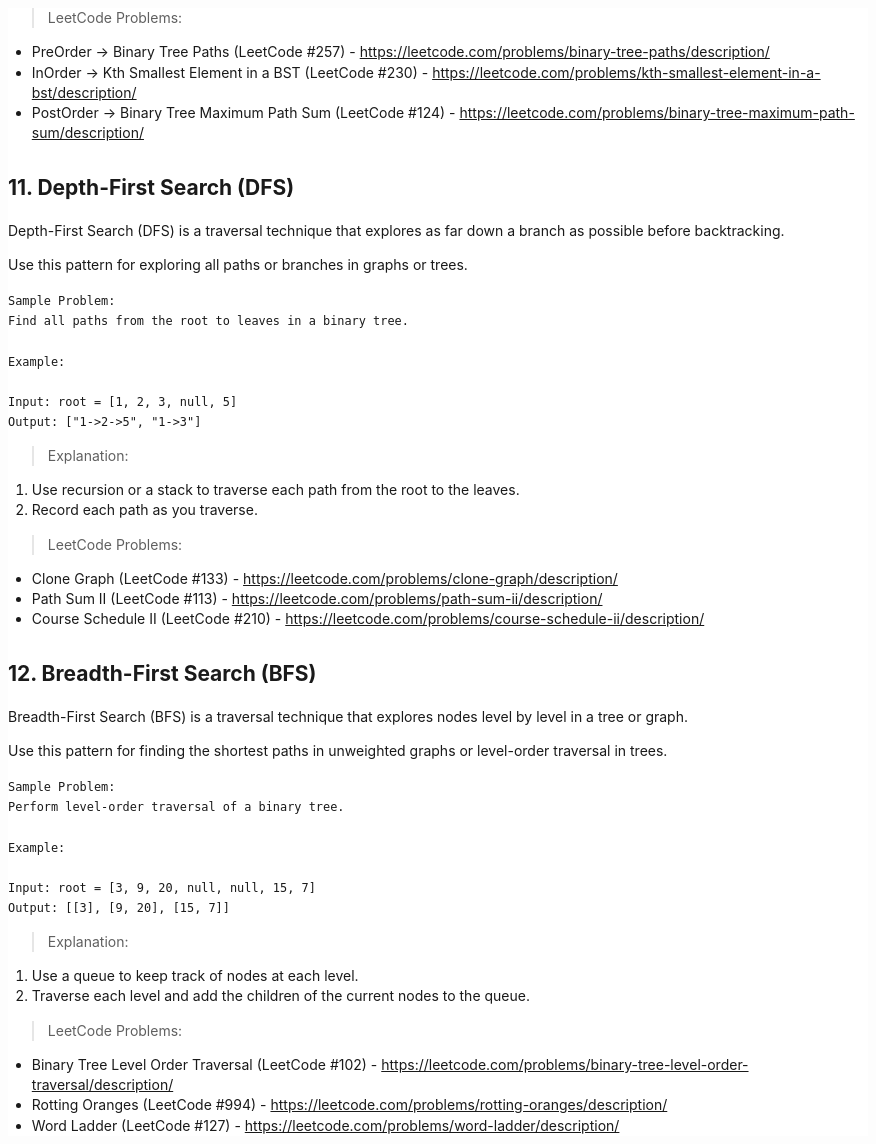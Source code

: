 > LeetCode Problems:
- PreOrder → Binary Tree Paths (LeetCode #257) - https://leetcode.com/problems/binary-tree-paths/description/
- InOrder → Kth Smallest Element in a BST (LeetCode #230) - https://leetcode.com/problems/kth-smallest-element-in-a-bst/description/
- PostOrder → Binary Tree Maximum Path Sum (LeetCode #124) - https://leetcode.com/problems/binary-tree-maximum-path-sum/description/



## 11. Depth-First Search (DFS)
Depth-First Search (DFS) is a traversal technique that explores as far down a branch as possible before backtracking.

Use this pattern for exploring all paths or branches in graphs or trees.

    Sample Problem:
    Find all paths from the root to leaves in a binary tree.

    Example:

    Input: root = [1, 2, 3, null, 5]
    Output: ["1->2->5", "1->3"]

> Explanation:
1. Use recursion or a stack to traverse each path from the root to the leaves.
2. Record each path as you traverse.

> LeetCode Problems:
- Clone Graph (LeetCode #133) - https://leetcode.com/problems/clone-graph/description/
- Path Sum II (LeetCode #113) - https://leetcode.com/problems/path-sum-ii/description/
- Course Schedule II (LeetCode #210) - https://leetcode.com/problems/course-schedule-ii/description/



## 12. Breadth-First Search (BFS)
Breadth-First Search (BFS) is a traversal technique that explores nodes level by level in a tree or graph.

Use this pattern for finding the shortest paths in unweighted graphs or level-order traversal in trees.

    Sample Problem:
    Perform level-order traversal of a binary tree.

    Example:

    Input: root = [3, 9, 20, null, null, 15, 7]
    Output: [[3], [9, 20], [15, 7]]

> Explanation:
1. Use a queue to keep track of nodes at each level.
2. Traverse each level and add the children of the current nodes to the queue.

> LeetCode Problems:
- Binary Tree Level Order Traversal (LeetCode #102) - https://leetcode.com/problems/binary-tree-level-order-traversal/description/
- Rotting Oranges (LeetCode #994) - https://leetcode.com/problems/rotting-oranges/description/
- Word Ladder (LeetCode #127) - https://leetcode.com/problems/word-ladder/description/
